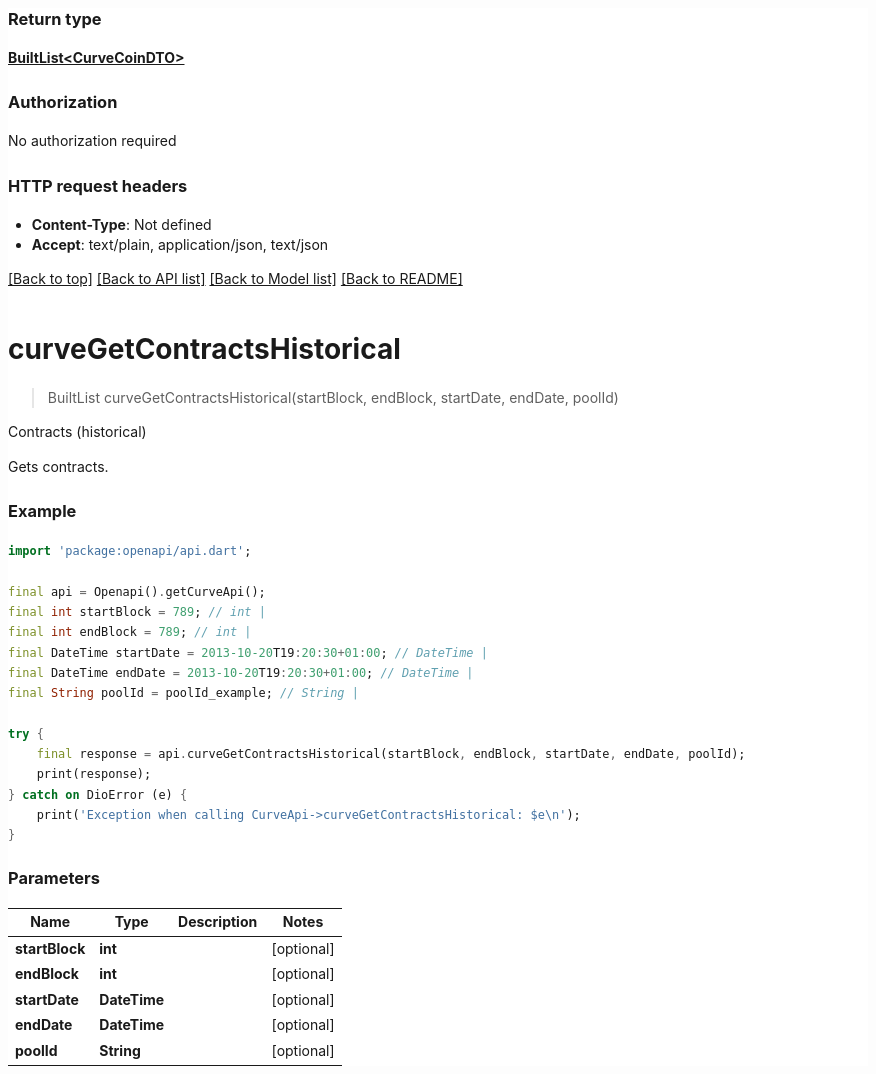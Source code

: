 ### Return type

[**BuiltList&lt;CurveCoinDTO&gt;**](CurveCoinDTO.md)

### Authorization

No authorization required

### HTTP request headers

 - **Content-Type**: Not defined
 - **Accept**: text/plain, application/json, text/json

[[Back to top]](#) [[Back to API list]](../README.md#documentation-for-api-endpoints) [[Back to Model list]](../README.md#documentation-for-models) [[Back to README]](../README.md)

# **curveGetContractsHistorical**
> BuiltList<CurveContractDTO> curveGetContractsHistorical(startBlock, endBlock, startDate, endDate, poolId)

Contracts (historical)

Gets contracts.

### Example
```dart
import 'package:openapi/api.dart';

final api = Openapi().getCurveApi();
final int startBlock = 789; // int | 
final int endBlock = 789; // int | 
final DateTime startDate = 2013-10-20T19:20:30+01:00; // DateTime | 
final DateTime endDate = 2013-10-20T19:20:30+01:00; // DateTime | 
final String poolId = poolId_example; // String | 

try {
    final response = api.curveGetContractsHistorical(startBlock, endBlock, startDate, endDate, poolId);
    print(response);
} catch on DioError (e) {
    print('Exception when calling CurveApi->curveGetContractsHistorical: $e\n');
}
```

### Parameters

Name | Type | Description  | Notes
------------- | ------------- | ------------- | -------------
 **startBlock** | **int**|  | [optional] 
 **endBlock** | **int**|  | [optional] 
 **startDate** | **DateTime**|  | [optional] 
 **endDate** | **DateTime**|  | [optional] 
 **poolId** | **String**|  | [optional] 
